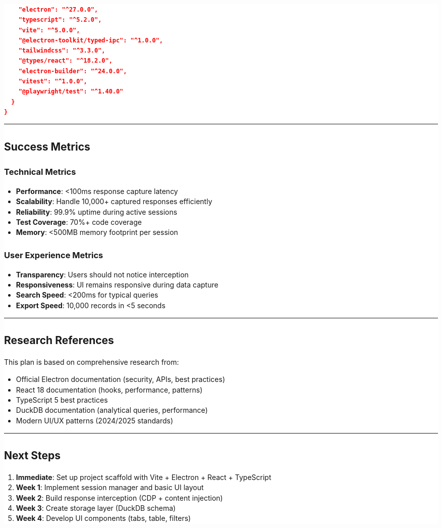 ```json
    "electron": "^27.0.0",
    "typescript": "^5.2.0",
    "vite": "^5.0.0",
    "@electron-toolkit/typed-ipc": "^1.0.0",
    "tailwindcss": "^3.3.0",
    "@types/react": "^18.2.0",
    "electron-builder": "^24.0.0",
    "vitest": "^1.0.0",
    "@playwright/test": "^1.40.0"
  }
}
```

---

## Success Metrics

### Technical Metrics
- **Performance**: <100ms response capture latency
- **Scalability**: Handle 10,000+ captured responses efficiently
- **Reliability**: 99.9% uptime during active sessions
- **Test Coverage**: 70%+ code coverage
- **Memory**: <500MB memory footprint per session

### User Experience Metrics
- **Transparency**: Users should not notice interception
- **Responsiveness**: UI remains responsive during data capture
- **Search Speed**: <200ms for typical queries
- **Export Speed**: 10,000 records in <5 seconds

---

## Research References

This plan is based on comprehensive research from:
- Official Electron documentation (security, APIs, best practices)
- React 18 documentation (hooks, performance, patterns)
- TypeScript 5 best practices
- DuckDB documentation (analytical queries, performance)
- Modern UI/UX patterns (2024/2025 standards)

---

## Next Steps

1. **Immediate**: Set up project scaffold with Vite + Electron + React + TypeScript
2. **Week 1**: Implement session manager and basic UI layout
3. **Week 2**: Build response interception (CDP + content injection)
4. **Week 3**: Create storage layer (DuckDB schema)
5. **Week 4**: Develop UI components (tabs, table, filters)
